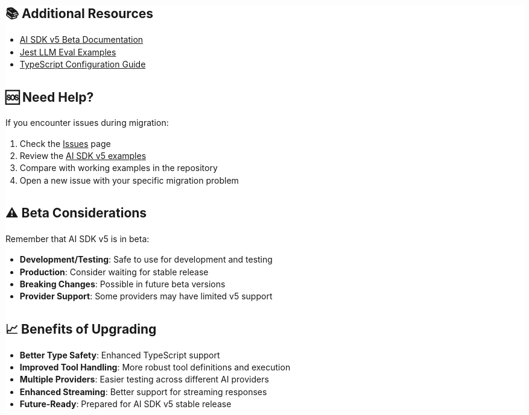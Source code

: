 ## 📚 Additional Resources

- [AI SDK v5 Beta Documentation](https://ai-sdk.dev/docs/announcing-ai-sdk-5-beta)
- [Jest LLM Eval Examples](./examples/ai-sdk-v5-features.ts)
- [TypeScript Configuration Guide](./README.md#typescript)

## 🆘 Need Help?

If you encounter issues during migration:

1. Check the [Issues](https://github.com/alexerm/jest-llm-eval/issues) page
2. Review the [AI SDK v5 examples](./examples/ai-sdk-v5-features.ts)
3. Compare with working examples in the repository
4. Open a new issue with your specific migration problem

## ⚠️ Beta Considerations

Remember that AI SDK v5 is in beta:

- **Development/Testing**: Safe to use for development and testing
- **Production**: Consider waiting for stable release
- **Breaking Changes**: Possible in future beta versions
- **Provider Support**: Some providers may have limited v5 support

## 📈 Benefits of Upgrading

- **Better Type Safety**: Enhanced TypeScript support
- **Improved Tool Handling**: More robust tool definitions and execution
- **Multiple Providers**: Easier testing across different AI providers
- **Enhanced Streaming**: Better support for streaming responses
- **Future-Ready**: Prepared for AI SDK v5 stable release
